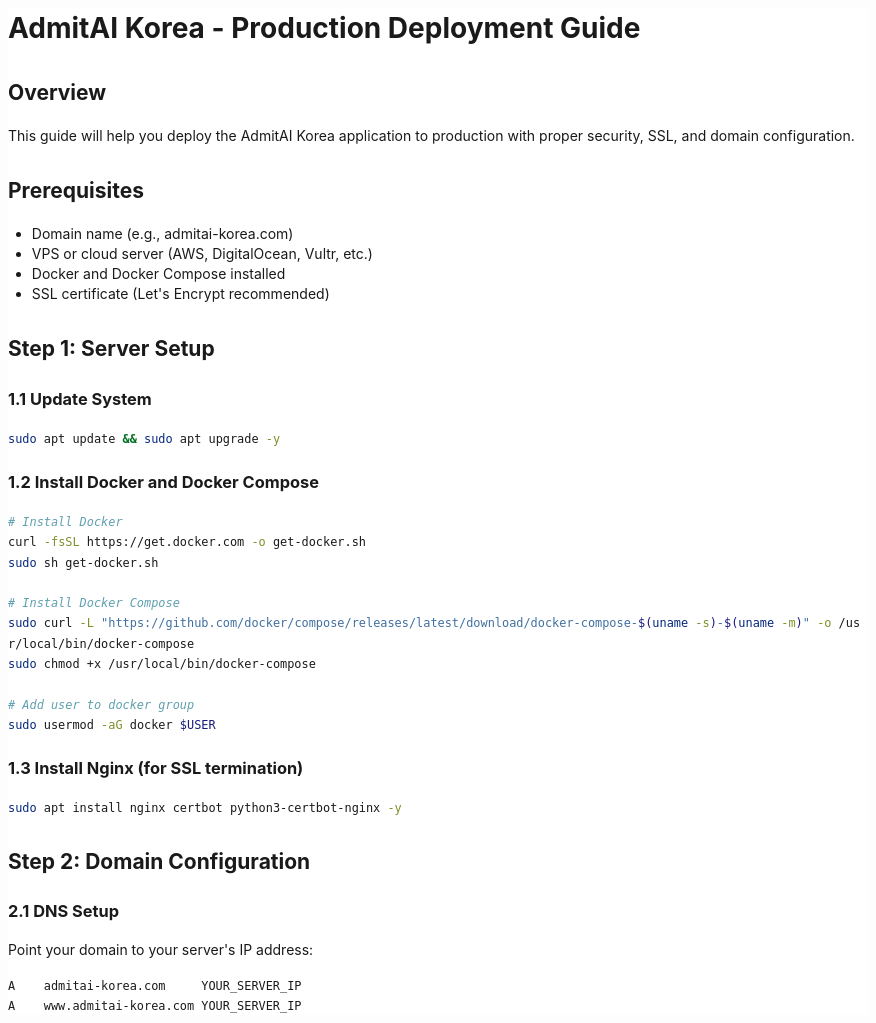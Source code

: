 # AdmitAI Korea - Production Deployment Guide

## Overview

This guide will help you deploy the AdmitAI Korea application to production with proper security, SSL, and domain configuration.

## Prerequisites

- Domain name (e.g., admitai-korea.com)
- VPS or cloud server (AWS, DigitalOcean, Vultr, etc.)
- Docker and Docker Compose installed
- SSL certificate (Let's Encrypt recommended)

## Step 1: Server Setup

### 1.1 Update System
```bash
sudo apt update && sudo apt upgrade -y
```

### 1.2 Install Docker and Docker Compose
```bash
# Install Docker
curl -fsSL https://get.docker.com -o get-docker.sh
sudo sh get-docker.sh

# Install Docker Compose
sudo curl -L "https://github.com/docker/compose/releases/latest/download/docker-compose-$(uname -s)-$(uname -m)" -o /usr/local/bin/docker-compose
sudo chmod +x /usr/local/bin/docker-compose

# Add user to docker group
sudo usermod -aG docker $USER
```

### 1.3 Install Nginx (for SSL termination)
```bash
sudo apt install nginx certbot python3-certbot-nginx -y
```

## Step 2: Domain Configuration

### 2.1 DNS Setup
Point your domain to your server's IP address:
```
A    admitai-korea.com     YOUR_SERVER_IP
A    www.admitai-korea.com YOUR_SERVER_IP
```
